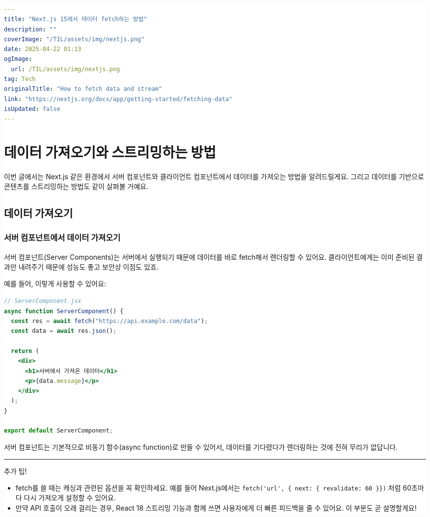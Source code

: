 ```yaml
---
title: "Next.js 15에서 데이터 fetch하는 방법"
description: ""
coverImage: "/TIL/assets/img/nextjs.png"
date: 2025-04-22 01:13
ogImage:
  url: /TIL/assets/img/nextjs.png
tag: Tech
originalTitle: "How to fetch data and stream"
link: "https://nextjs.org/docs/app/getting-started/fetching-data"
isUpdated: false
---
```


# 데이터 가져오기와 스트리밍하는 방법

이번 글에서는 Next.js 같은 환경에서 서버 컴포넌트와 클라이언트 컴포넌트에서 데이터를 가져오는 방법을 알려드릴게요. 그리고 데이터를 기반으로 콘텐츠를 스트리밍하는 방법도 같이 살펴볼 거예요.

## 데이터 가져오기

### 서버 컴포넌트에서 데이터 가져오기

서버 컴포넌트(Server Components)는 서버에서 실행되기 때문에 데이터를 바로 fetch해서 렌더링할 수 있어요. 클라이언트에게는 이미 준비된 결과만 내려주기 때문에 성능도 좋고 보안상 이점도 있죠.

예를 들어, 이렇게 사용할 수 있어요:

```jsx
// ServerComponent.jsx
async function ServerComponent() {
  const res = await fetch("https://api.example.com/data");
  const data = await res.json();

  return (
    <div>
      <h1>서버에서 가져온 데이터</h1>
      <p>{data.message}</p>
    </div>
  );
}

export default ServerComponent;
```

서버 컴포넌트는 기본적으로 비동기 함수(async function)로 만들 수 있어서, 데이터를 기다렸다가 렌더링하는 것에 전혀 무리가 없답니다.

---

추가 팁!

- fetch를 쓸 때는 캐싱과 관련된 옵션을 꼭 확인하세요. 예를 들어 Next.js에서는 `fetch('url', { next: { revalidate: 60 }})` 처럼 60초마다 다시 가져오게 설정할 수 있어요.
- 만약 API 호출이 오래 걸리는 경우, React 18 스트리밍 기능과 함께 쓰면 사용자에게 더 빠른 피드백을 줄 수 있어요. 이 부분도 곧 설명할게요!
